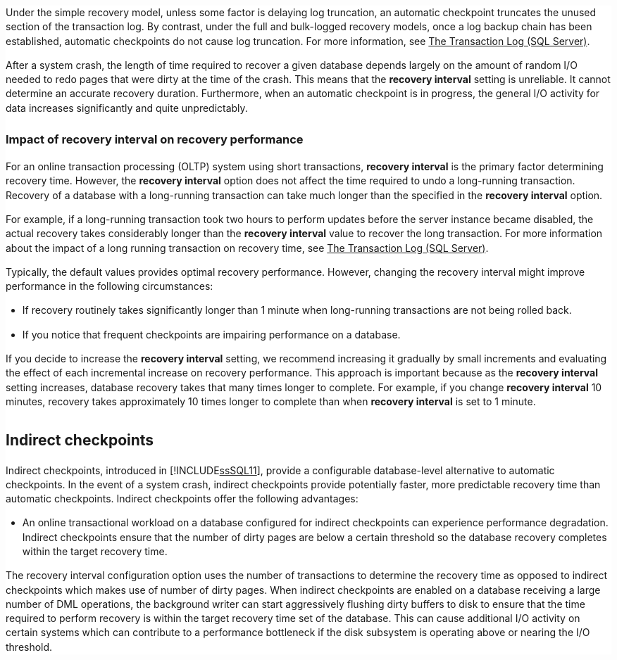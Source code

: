 Under the simple recovery model, unless some factor is delaying log truncation, an automatic checkpoint truncates the unused section of the transaction log. By contrast, under the full and bulk-logged recovery models, once a log backup chain has been established, automatic checkpoints do not cause log truncation. For more information, see [The Transaction Log &#40;SQL Server&#41;](../../relational-databases/logs/the-transaction-log-sql-server.md).  
  
 After a system crash, the length of time required to recover a given database depends largely on the amount of random I/O needed to redo pages that were dirty at the time of the crash. This means that the **recovery interval** setting is unreliable. It cannot determine an accurate recovery duration. Furthermore, when an automatic checkpoint is in progress, the general I/O activity for data increases significantly and quite unpredictably.  
  
 
###  <a name="PerformanceImpact"></a> Impact of recovery interval on recovery performance  
 For an online transaction processing (OLTP) system using short transactions, **recovery interval** is the primary factor determining recovery time. However, the **recovery interval** option does not affect the time required to undo a long-running transaction. Recovery of a database with a long-running transaction can take much longer than the specified in the **recovery interval** option. 
 
 For example, if a long-running transaction took two hours to perform updates before the server instance became disabled, the actual recovery takes considerably longer than the **recovery interval** value to recover the long transaction. For more information about the impact of a long running transaction on recovery time, see [The Transaction Log &#40;SQL Server&#41;](../../relational-databases/logs/the-transaction-log-sql-server.md).  
  
 Typically, the default values provides optimal recovery performance. However, changing the recovery interval might improve performance in the following circumstances:  
  
-   If recovery routinely takes significantly longer than 1 minute when long-running transactions are not being rolled back.  
  
-   If you notice that frequent checkpoints are impairing performance on a database.  
  
 If you decide to increase the **recovery interval** setting, we recommend increasing it gradually by small increments and evaluating the effect of each incremental increase on recovery performance. This approach is important because as the **recovery interval** setting increases, database recovery takes that many times longer to complete. For example, if you change **recovery interval** 10 minutes, recovery takes approximately 10 times longer to complete than when **recovery interval** is set to 1 minute.  
  
  
##  <a name="IndirectChkpt"></a> Indirect checkpoints  
 Indirect checkpoints, introduced in [!INCLUDE[ssSQL11](../../a9notintoc/includes/sssql11-md.md)], provide a configurable database-level alternative to automatic checkpoints. In the event of a system crash, indirect checkpoints provide potentially faster, more predictable recovery time than automatic checkpoints. Indirect checkpoints offer the following advantages:  
  
-   An online transactional workload on a database configured for indirect checkpoints can experience performance degradation. Indirect checkpoints ensure that the number of dirty pages are below a certain threshold so the database recovery completes within the target recovery time. 

The recovery interval configuration option uses the number of transactions to determine the recovery time as opposed to indirect checkpoints which makes use of number of dirty pages. When indirect checkpoints are enabled on a database receiving a large number of DML operations, the background writer can start aggressively flushing dirty buffers to disk to ensure that the time required to perform recovery is within the target recovery time set of the database. This can cause additional I/O activity on certain systems which can contribute to a performance bottleneck if the disk subsystem is operating above or nearing the I/O threshold.  
  